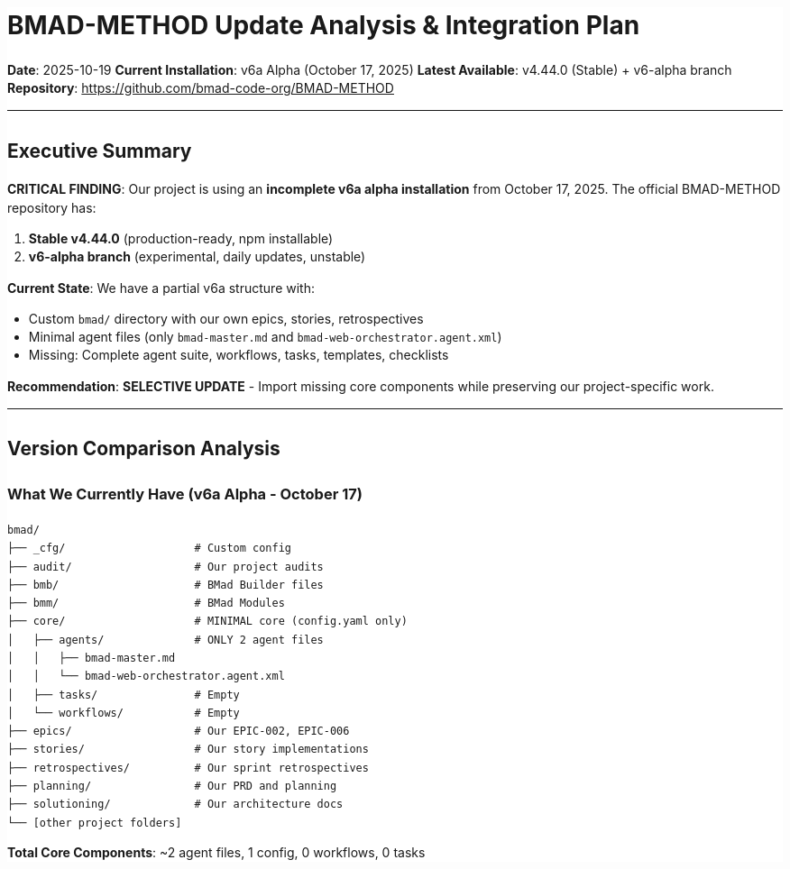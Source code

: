 # BMAD-METHOD Update Analysis & Integration Plan

**Date**: 2025-10-19
**Current Installation**: v6a Alpha (October 17, 2025)
**Latest Available**: v4.44.0 (Stable) + v6-alpha branch
**Repository**: https://github.com/bmad-code-org/BMAD-METHOD

---

## Executive Summary

**CRITICAL FINDING**: Our project is using an **incomplete v6a alpha installation** from October 17, 2025. The official BMAD-METHOD repository has:

1. **Stable v4.44.0** (production-ready, npm installable)
2. **v6-alpha branch** (experimental, daily updates, unstable)

**Current State**: We have a partial v6a structure with:
- Custom `bmad/` directory with our own epics, stories, retrospectives
- Minimal agent files (only `bmad-master.md` and `bmad-web-orchestrator.agent.xml`)
- Missing: Complete agent suite, workflows, tasks, templates, checklists

**Recommendation**: **SELECTIVE UPDATE** - Import missing core components while preserving our project-specific work.

---

## Version Comparison Analysis

### What We Currently Have (v6a Alpha - October 17)

```
bmad/
├── _cfg/                    # Custom config
├── audit/                   # Our project audits
├── bmb/                     # BMad Builder files
├── bmm/                     # BMad Modules
├── core/                    # MINIMAL core (config.yaml only)
│   ├── agents/              # ONLY 2 agent files
│   │   ├── bmad-master.md
│   │   └── bmad-web-orchestrator.agent.xml
│   ├── tasks/               # Empty
│   └── workflows/           # Empty
├── epics/                   # Our EPIC-002, EPIC-006
├── stories/                 # Our story implementations
├── retrospectives/          # Our sprint retrospectives
├── planning/                # Our PRD and planning
├── solutioning/             # Our architecture docs
└── [other project folders]
```

**Total Core Components**: ~2 agent files, 1 config, 0 workflows, 0 tasks
